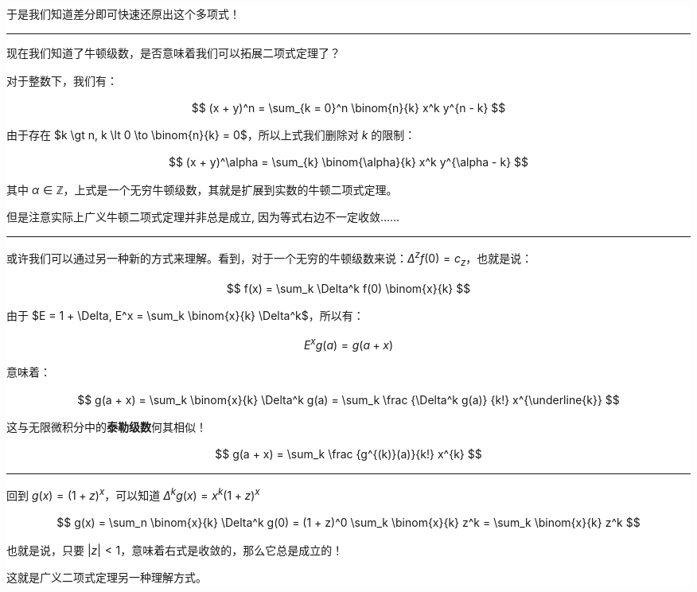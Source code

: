 于是我们知道差分即可快速还原出这个多项式！

</v-clicks>

---

现在我们知道了牛顿级数，是否意味着我们可以拓展二项式定理了？

<v-clicks>

对于整数下，我们有：

$$
(x + y)^n = \sum_{k = 0}^n \binom{n}{k} x^k y^{n - k}
$$

由于存在 $k \gt n, k \lt 0 \to \binom{n}{k} = 0$，所以上式我们删除对 $k$ 的限制：

$$
(x + y)^\alpha = \sum_{k} \binom{\alpha}{k} x^k y^{\alpha - k}
$$

其中 $\alpha \in {\mathbb Z}$，上式是一个无穷牛顿级数，其就是扩展到实数的牛顿二项式定理。

但是注意实际上广义牛顿二项式定理并非总是成立, 因为等式右边不一定收敛……

</v-clicks>

---

<v-clicks>

或许我们可以通过另一种新的方式来理解。看到，对于一个无穷的牛顿级数来说：$\Delta^z f(0) = c_z$，也就是说：

$$
f(x) = \sum_k \Delta^k f(0) \binom{x}{k}
$$

由于 $E = 1 + \Delta, E^x = \sum_k \binom{x}{k} \Delta^k$，所以有：

$$
E^x g(a) = g(a + x)
$$

意味着：

$$
g(a + x) = \sum_k \binom{x}{k} \Delta^k g(a) = \sum_k \frac {\Delta^k g(a)} {k!} x^{\underline{k}}
$$

这与无限微积分中的**泰勒级数**何其相似！

$$
g(a + x) = \sum_k \frac {g^{(k)}(a)}{k!} x^{k}
$$

</v-clicks>

---

回到 $g(x) = (1 + z)^x$，可以知道 $\Delta^k g(x) = x^k (1 + z)^x$

$$
g(x) = \sum_n  \binom{x}{k} \Delta^k g(0) = (1 + z)^0 \sum_k \binom{x}{k} z^k = \sum_k \binom{x}{k} z^k
$$

也就是说，只要 $|z| < 1$，意味着右式是收敛的，那么它总是成立的！

这就是广义二项式定理另一种理解方式。